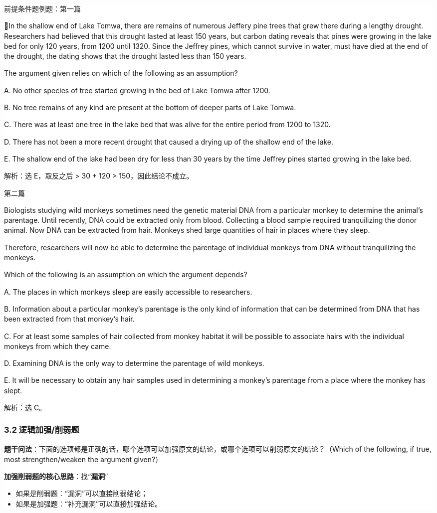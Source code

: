 前提条件题例题：第一篇

🔺In the shallow end of Lake Tomwa, there are remains of numerous Jeffery pine trees that grew there during a lengthy drought. Researchers had believed that this drought lasted at least 150 years, but carbon dating reveals that pines were growing in the lake bed for only 120 years, from 1200 until 1320. Since the Jeffrey pines, which cannot survive in water, must have died at the end of the drought, the dating shows that the drought lasted less than 150 years.

The argument given relies on which of the following as an assumption?

A. No other species of tree started growing in the bed of Lake Tomwa after 1200.

B. No tree remains of any kind are present at the bottom of deeper parts of Lake Tomwa.

C. There was at least one tree in the lake bed that was alive for the entire period from 1200 to 1320.

D. There has not been a more recent drought that caused a drying up of the shallow end of the lake.
 
E. The shallow end of the lake had been dry for less than 30 years by the time Jeffrey pines started growing in the lake bed.

解析：选 E，取反之后 > 30 + 120 > 150，因此结论不成立。

第二篇

Biologists studying wild monkeys sometimes need the genetic material DNA from a particular monkey to determine the animal’s parentage. Until recently, DNA could be extracted only from blood. Collecting a blood sample required tranquilizing the donor animal. Now DNA can be extracted from hair. Monkeys shed large quantities of hair in places where they sleep.

Therefore, researchers will now be able to determine the parentage of individual monkeys from DNA without tranquilizing the monkeys.

Which of the following is an assumption on which the argument depends?

A. The places in which monkeys sleep are easily accessible to researchers.

B. Information about a particular monkey’s parentage is the only kind of information that can be determined from DNA that has been extracted from that monkey’s hair.

C. For at least some samples of hair collected from monkey habitat it will be possible to associate hairs with the individual monkeys from which they came.

D. Examining DNA is the only way to determine the parentage of wild monkeys.

E. It will be necessary to obtain any hair samples used in determining a monkey’s parentage from a place where the monkey has slept.

解析：选 C。

### 3.2 逻辑加强/削弱题

**题干问法**：下面的选项都是正确的话，哪个选项可以加强原文的结论，或哪个选项可以削弱原文的结论？（Which of the following, if true, most strengthen/weaken the argument given?）

**加强削弱题的核心思路**：找“**漏洞**”

- 如果是削弱题：“漏洞”可以直接削弱结论；
- 如果是加强题：“补充漏洞”可以直接加强结论。
